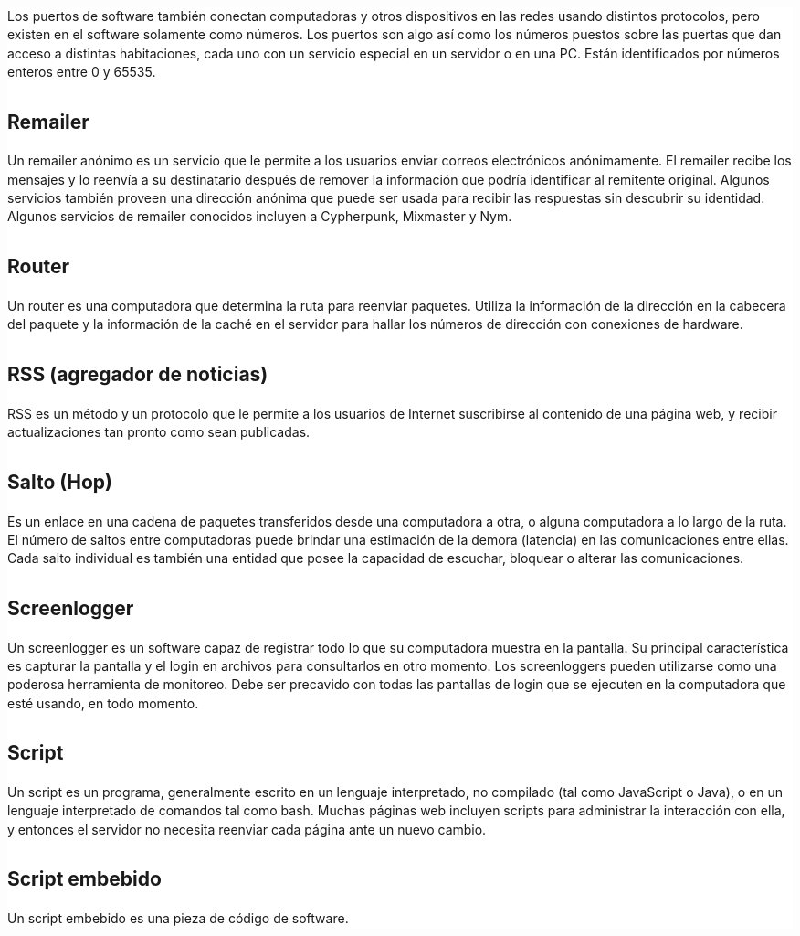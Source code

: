 Los puertos de software también conectan computadoras y otros dispositivos en las redes usando distintos protocolos, pero existen en el software solamente como números. Los puertos son algo así como los números puestos sobre las puertas que dan acceso a distintas habitaciones, cada uno con un servicio especial en un servidor o en una PC. Están identificados por números enteros entre 0 y 65535.

Remailer
--------

Un remailer anónimo es un servicio que le permite a los usuarios enviar correos electrónicos anónimamente. El remailer recibe los mensajes y lo reenvía a su destinatario después de remover la información que podría identificar al remitente original. Algunos servicios también proveen una dirección anónima que puede ser usada para recibir las respuestas sin descubrir su identidad. Algunos servicios de remailer conocidos incluyen a Cypherpunk, Mixmaster y Nym.

Router
------

Un router es una computadora que determina la ruta para reenviar paquetes. Utiliza la información de la dirección en la cabecera del paquete y la información de la caché en el servidor para hallar los números de dirección con conexiones de hardware.

RSS (agregador de noticias)
---------------------------

RSS es un método y un protocolo que le permite a los usuarios de Internet suscribirse al contenido de una página web, y recibir actualizaciones tan pronto como sean publicadas.

Salto (Hop)
-----------

Es un enlace en una cadena de paquetes transferidos desde una computadora a otra, o alguna computadora a lo largo de la ruta. El número de saltos entre computadoras puede brindar una estimación de la demora (latencia) en las comunicaciones entre ellas. Cada salto individual es también una entidad que posee la capacidad de escuchar, bloquear o alterar las comunicaciones.

Screenlogger
------------

Un screenlogger es un software capaz de registrar todo lo que su computadora muestra en la pantalla. Su principal característica es capturar la pantalla y el login en archivos para consultarlos en otro momento. Los screenloggers pueden utilizarse como una poderosa herramienta de monitoreo. Debe ser precavido con todas las pantallas de login que se ejecuten en la computadora que esté usando, en todo momento.

Script
------

Un script es un programa, generalmente escrito en un lenguaje interpretado, no compilado (tal como JavaScript o Java), o en un lenguaje interpretado de comandos tal como bash. Muchas páginas web incluyen scripts para administrar la interacción con ella, y entonces el servidor no necesita reenviar cada página ante un nuevo cambio.

Script embebido
---------------

Un script embebido es una pieza de código de software.
